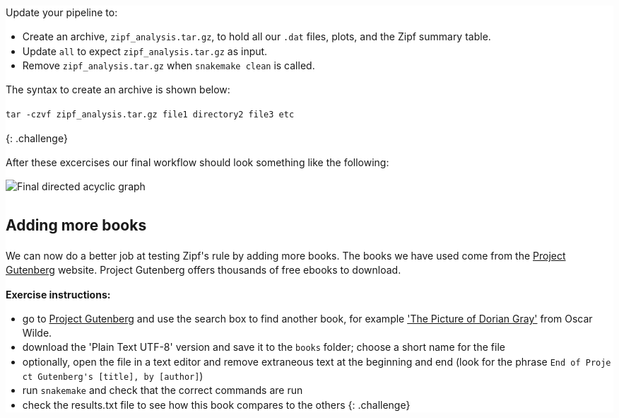 Update your pipeline to:

* Create an archive, `zipf_analysis.tar.gz`, to hold all our
  `.dat` files, plots, and the Zipf summary table.
* Update `all` to expect `zipf_analysis.tar.gz` as input.
* Remove `zipf_analysis.tar.gz` when `snakemake clean` is called.

The syntax to create an archive is shown below:
```
tar -czvf zipf_analysis.tar.gz file1 directory2 file3 etc
```

{: .challenge}

After these excercises our final workflow should look something like the following:

![Final directed acyclic graph](../fig/05-final-dag.svg)

## Adding more books

We can now do a better job at testing Zipf's rule by adding more books. 
The books we have used come from the [Project Gutenberg](http://www.gutenberg.org/) website.
Project Gutenberg offers thousands of free ebooks to download.

 **Exercise instructions:**

* go to [Project Gutenberg](http://www.gutenberg.org/) and use the search box to find another book, 
for example ['The Picture of Dorian Gray'](https://www.gutenberg.org/ebooks/174) from Oscar Wilde.
* download the 'Plain Text UTF-8' version and save it to the `books` folder; 
choose a short name for the file
* optionally, open the file in a text editor and remove extraneous text at the beginning and end 
(look for the phrase `End of Project Gutenberg's [title], by [author]`)
* run `snakemake` and check that the correct commands are run
* check the results.txt file to see how this book compares to the others
{: .challenge}

